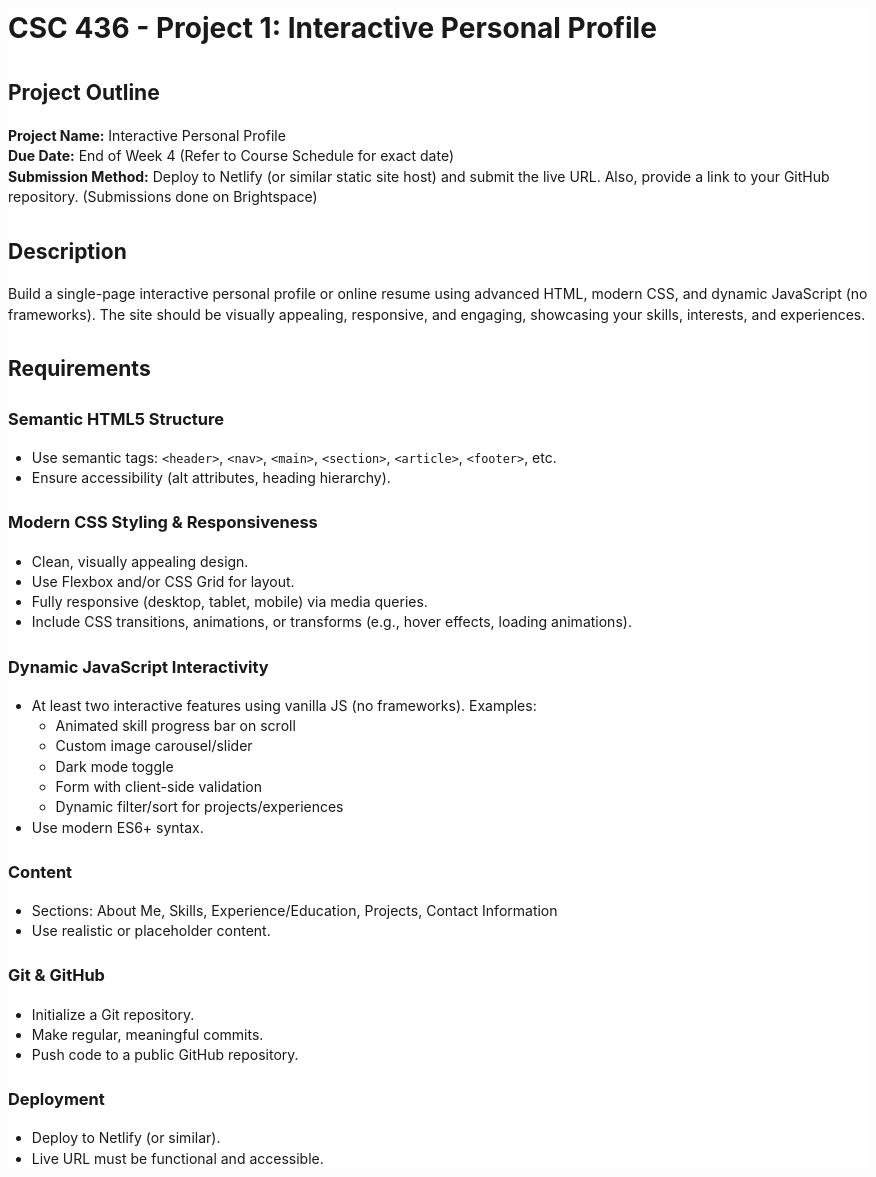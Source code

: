 # CSC 436 - Project 1: Interactive Personal Profile

## Project Outline

**Project Name:** Interactive Personal Profile  
**Due Date:** End of Week 4 (Refer to Course Schedule for exact date)  
**Submission Method:** Deploy to Netlify (or similar static site host) and submit the live URL. Also, provide a link to your GitHub repository. (Submissions done on Brightspace)

## Description

Build a single-page interactive personal profile or online resume using advanced HTML, modern CSS, and dynamic JavaScript (no frameworks). The site should be visually appealing, responsive, and engaging, showcasing your skills, interests, and experiences.

## Requirements

### Semantic HTML5 Structure
- Use semantic tags: `<header>`, `<nav>`, `<main>`, `<section>`, `<article>`, `<footer>`, etc.
- Ensure accessibility (alt attributes, heading hierarchy).

### Modern CSS Styling & Responsiveness
- Clean, visually appealing design.
- Use Flexbox and/or CSS Grid for layout.
- Fully responsive (desktop, tablet, mobile) via media queries.
- Include CSS transitions, animations, or transforms (e.g., hover effects, loading animations).

### Dynamic JavaScript Interactivity
- At least two interactive features using vanilla JS (no frameworks). Examples:
  - Animated skill progress bar on scroll
  - Custom image carousel/slider
  - Dark mode toggle
  - Form with client-side validation
  - Dynamic filter/sort for projects/experiences
- Use modern ES6+ syntax.

### Content
- Sections: About Me, Skills, Experience/Education, Projects, Contact Information
- Use realistic or placeholder content.

### Git & GitHub
- Initialize a Git repository.
- Make regular, meaningful commits.
- Push code to a public GitHub repository.

### Deployment
- Deploy to Netlify (or similar).
- Live URL must be functional and accessible.
